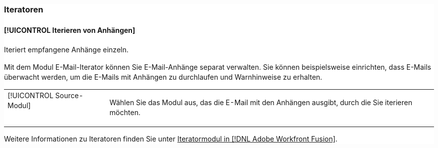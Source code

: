 ### Iteratoren

#### [!UICONTROL Iterieren von Anhängen]

Iteriert empfangene Anhänge einzeln.

Mit dem Modul E-Mail-Iterator können Sie E-Mail-Anhänge separat verwalten. Sie können beispielsweise einrichten, dass E-Mails überwacht werden, um die E-Mails mit Anhängen zu durchlaufen und Warnhinweise zu erhalten.

<table style="table-layout:auto"> 
 <col> 
 <col> 
 <tbody> 
  <tr> 
   <td role="rowheader">[!UICONTROL Source-Modul]</td> 
   <td> <p>Wählen Sie das Modul aus, das die E-Mail mit den Anhängen ausgibt, durch die Sie iterieren möchten.</p> </td> 
  </tr> 
 </tbody> 
</table>

Weitere Informationen zu Iteratoren finden Sie unter [Iteratormodul in [!DNL Adobe Workfront Fusion]](../../workfront-fusion/modules/iterator-module.md).

